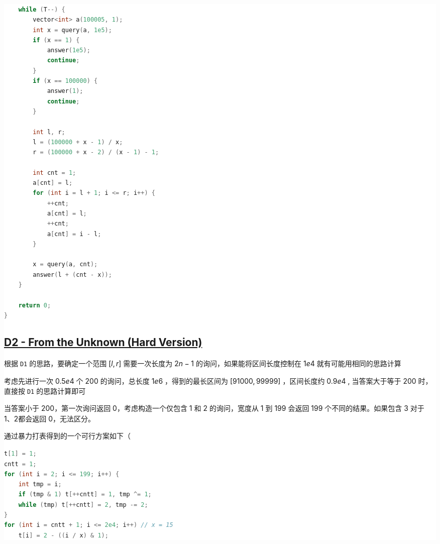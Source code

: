 ```cpp
    while (T--) {
        vector<int> a(100005, 1);
        int x = query(a, 1e5);
        if (x == 1) {
            answer(1e5);
            continue;
        }
        if (x == 100000) {
            answer(1);
            continue;
        }

        int l, r;
        l = (100000 + x - 1) / x;
        r = (100000 + x - 2) / (x - 1) - 1;

        int cnt = 1;
        a[cnt] = l;
        for (int i = l + 1; i <= r; i++) {
            ++cnt;
            a[cnt] = l;
            ++cnt;
            a[cnt] = i - l;
        }

        x = query(a, cnt);
        answer(l + (cnt - x));
    }

    return 0;
}
```

## [D2 - From the Unknown (Hard Version)](https://codeforces.com/contest/2135/problem/D2)

根据 `D1` 的思路，要确定一个范围 $[l, r]$ 需要一次长度为 $2n - 1$ 的询问，如果能将区间长度控制在 $1e4$ 就有可能用相同的思路计算

考虑先进行一次 $0.5e4$ 个 200 的询问，总长度 $1e6$ ，得到的最长区间为 $[91000, 99999]$ ，区间长度约 $0.9e4$ , 当答案大于等于 200 时，直接按 `D1` 的思路计算即可

当答案小于 200，第一次询问返回 0，考虑构造一个仅包含 1 和 2 的询问，宽度从 $1$ 到 $199$ 会返回 199 个不同的结果。如果包含 3 对于 1、2都会返回 0，无法区分。

通过暴力打表得到的一个可行方案如下（

```cpp
t[1] = 1;
cntt = 1;
for (int i = 2; i <= 199; i++) {
    int tmp = i;
    if (tmp & 1) t[++cntt] = 1, tmp ^= 1;
    while (tmp) t[++cntt] = 2, tmp -= 2;
}
for (int i = cntt + 1; i <= 2e4; i++) // x = 15
    t[i] = 2 - ((i / x) & 1);
```
